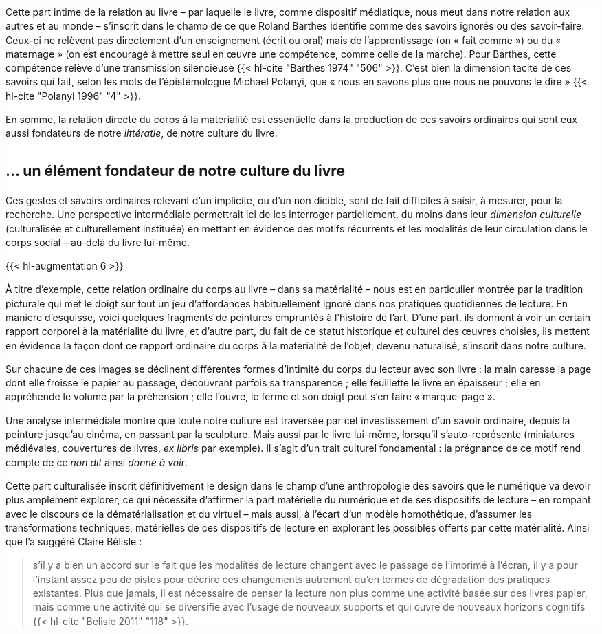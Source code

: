 Cette part intime de la relation au livre – par laquelle le livre, comme dispositif médiatique, nous meut dans notre relation aux autres et au monde – s’inscrit dans le champ de ce que Roland Barthes identifie comme des savoirs ignorés ou des savoir-faire. Ceux-ci ne relèvent pas directement d’un enseignement (écrit ou oral) mais de l’apprentissage (on « fait comme ») ou du « maternage » (on est encouragé à mettre seul en œuvre une compétence, comme celle de la marche). Pour Barthes, cette compétence relève d’une transmission silencieuse {{< hl-cite "Barthes 1974" "506" >}}. C’est bien la dimension tacite de ces savoirs qui fait, selon les mots de l’épistémologue Michael Polanyi, que « nous en savons plus que nous ne pouvons le dire » {{< hl-cite "Polanyi 1996" "4" >}}.

En somme, la relation directe du corps à la matérialité est essentielle dans la production de ces savoirs ordinaires qui sont eux aussi fondateurs de notre _littératie_, de notre culture du livre.

## … un élément fondateur de notre culture du livre

Ces gestes et savoirs ordinaires relevant d’un implicite, ou d’un non dicible, sont de fait difficiles à saisir, à mesurer, pour la recherche. Une perspective intermédiale permettrait ici de les interroger partiellement, du moins dans leur _dimension culturelle_ (culturalisée et culturellement instituée) en mettant en évidence des motifs récurrents et les modalités de leur circulation dans le corps social – au-delà du livre lui-même.

{{< hl-augmentation 6 >}}

À titre d’exemple, cette relation ordinaire du corps au livre – dans sa matérialité – nous est en particulier montrée par la tradition picturale qui met le doigt sur tout un jeu d’affordances habituellement ignoré dans nos pratiques quotidiennes de lecture. En manière d’esquisse, voici quelques fragments de peintures empruntés à l’histoire de l’art. D’une part, ils donnent à voir un certain rapport corporel à la matérialité du livre, et d’autre part, du fait de ce statut historique et culturel des œuvres choisies, ils mettent en évidence la façon dont ce rapport ordinaire du corps à la matérialité de l’objet, devenu naturalisé, s’inscrit dans notre culture. 

Sur chacune de ces images se déclinent différentes formes d’intimité du corps du lecteur avec son livre : la main caresse la page dont elle froisse le papier au passage, découvrant parfois sa transparence ; elle feuillette le livre en épaisseur ; elle en appréhende le volume par la préhension ; elle l’ouvre, le ferme et son doigt peut s’en faire « marque-page ».



Une analyse intermédiale montre que toute notre culture est traversée par cet investissement d’un savoir ordinaire, depuis la peinture jusqu’au cinéma, en passant par la sculpture. Mais aussi par le livre lui-même, lorsqu’il s’auto-représente (miniatures médiévales, couvertures de livres, _ex libris_ par exemple). Il s’agit d’un trait culturel fondamental : la prégnance de ce motif rend compte de ce _non dit_ ainsi _donné à voir_.

Cette part culturalisée inscrit définitivement le design dans le champ d’une anthropologie des savoirs que le numérique va devoir plus amplement explorer, ce qui nécessite d’affirmer la part matérielle du numérique et de ses dispositifs de lecture – en rompant avec le discours de la dématérialisation et du virtuel – mais aussi, à l’écart d’un modèle homothétique, d’assumer les transformations techniques, matérielles de ces dispositifs de lecture en explorant les possibles offerts par cette matérialité. Ainsi que l’a suggéré Claire Bélisle :

> s’il y a bien un accord sur le fait que les modalités de lecture changent avec le passage de l’imprimé à l’écran, il y a pour l’instant assez peu de pistes pour décrire ces changements autrement qu’en termes de dégradation des pratiques existantes. Plus que jamais, il est nécessaire de penser la lecture non plus comme une activité basée sur des livres papier, mais comme une activité qui se diversifie avec l’usage de nouveaux supports et qui ouvre de nouveaux horizons cognitifs {{< hl-cite "Belisle 2011" "118" >}}.
